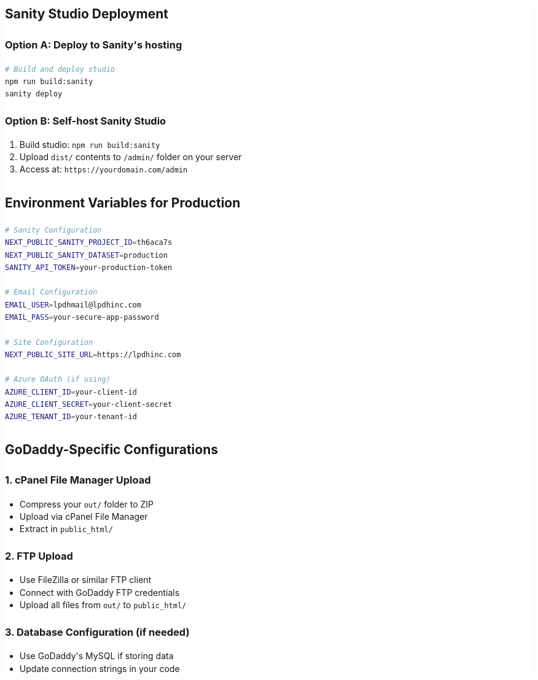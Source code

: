 ## Sanity Studio Deployment

### Option A: Deploy to Sanity's hosting
```bash
# Build and deploy studio
npm run build:sanity
sanity deploy
```

### Option B: Self-host Sanity Studio
1. Build studio: `npm run build:sanity`
2. Upload `dist/` contents to `/admin/` folder on your server
3. Access at: `https://yourdomain.com/admin`

## Environment Variables for Production

```bash
# Sanity Configuration
NEXT_PUBLIC_SANITY_PROJECT_ID=th6aca7s
NEXT_PUBLIC_SANITY_DATASET=production
SANITY_API_TOKEN=your-production-token

# Email Configuration
EMAIL_USER=lpdhmail@lpdhinc.com
EMAIL_PASS=your-secure-app-password

# Site Configuration  
NEXT_PUBLIC_SITE_URL=https://lpdhinc.com

# Azure OAuth (if using)
AZURE_CLIENT_ID=your-client-id
AZURE_CLIENT_SECRET=your-client-secret
AZURE_TENANT_ID=your-tenant-id
```

## GoDaddy-Specific Configurations

### 1. cPanel File Manager Upload
- Compress your `out/` folder to ZIP
- Upload via cPanel File Manager
- Extract in `public_html/`

### 2. FTP Upload
- Use FileZilla or similar FTP client
- Connect with GoDaddy FTP credentials
- Upload all files from `out/` to `public_html/`

### 3. Database Configuration (if needed)
- Use GoDaddy's MySQL if storing data
- Update connection strings in your code
